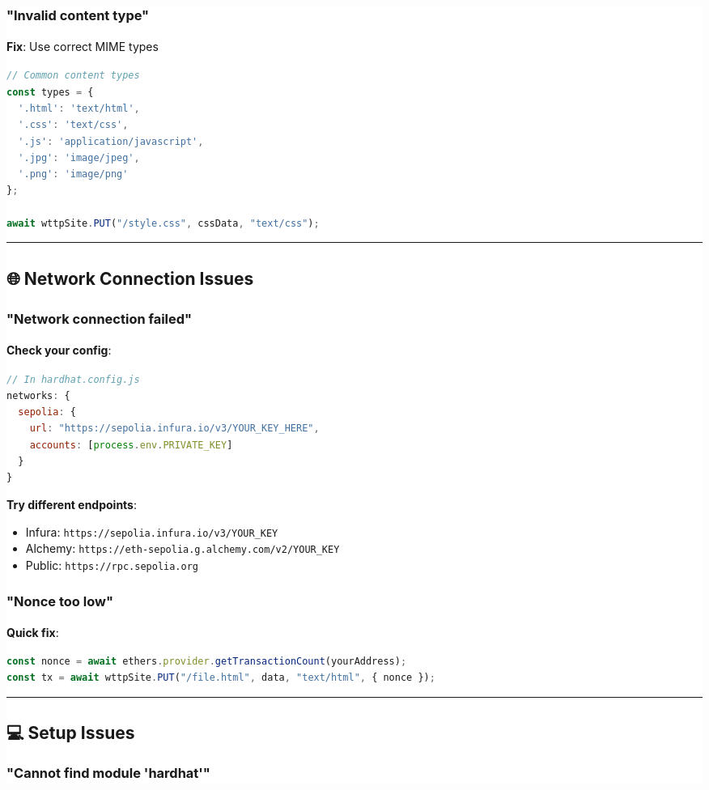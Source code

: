 ### "Invalid content type"

**Fix**: Use correct MIME types
```javascript
// Common content types
const types = {
  '.html': 'text/html',
  '.css': 'text/css', 
  '.js': 'application/javascript',
  '.jpg': 'image/jpeg',
  '.png': 'image/png'
};

await wttpSite.PUT("/style.css", cssData, "text/css");
```

---

## 🌐 Network Connection Issues

### "Network connection failed"

**Check your config**:
```javascript
// In hardhat.config.js
networks: {
  sepolia: {
    url: "https://sepolia.infura.io/v3/YOUR_KEY_HERE",
    accounts: [process.env.PRIVATE_KEY]
  }
}
```

**Try different endpoints**:
- Infura: `https://sepolia.infura.io/v3/YOUR_KEY`
- Alchemy: `https://eth-sepolia.g.alchemy.com/v2/YOUR_KEY`
- Public: `https://rpc.sepolia.org`

### "Nonce too low"

**Quick fix**:
```javascript
const nonce = await ethers.provider.getTransactionCount(yourAddress);
const tx = await wttpSite.PUT("/file.html", data, "text/html", { nonce });
```

---

## 💻 Setup Issues

### "Cannot find module 'hardhat'"
